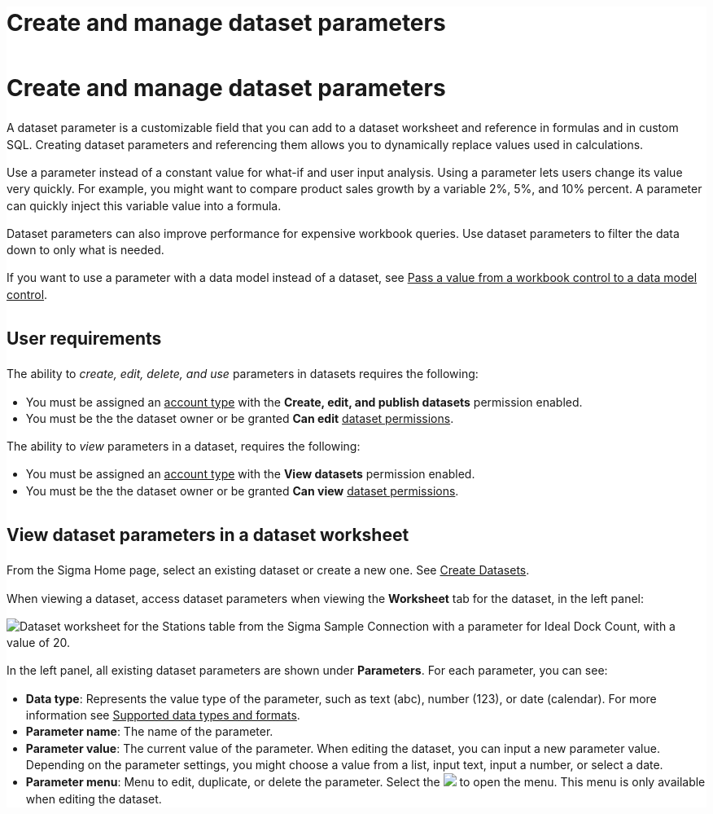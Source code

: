 # Create and manage dataset parameters

# Create and manage dataset parameters

A dataset parameter is a customizable field that you can add to a dataset worksheet and reference in formulas and in custom SQL. Creating dataset parameters and referencing them allows you to dynamically replace values used in calculations.

Use a parameter instead of a constant value for what-if and user input analysis. Using a parameter lets users change its value very quickly. For example, you might want to compare product sales growth by a variable 2%, 5%, and 10% percent. A parameter can quickly inject this variable value into a formula.

Dataset parameters can also improve performance for expensive workbook queries. Use dataset parameters to filter the data down to only what is needed.

If you want to use a parameter with a data model instead of a dataset, see [Pass a value from a workbook control to a data model control](/docs/create-and-manage-a-control-element#pass-a-value-from-a-workbook-control-to-a-data-model-control).

## User requirements

The ability to *create, edit, delete, and use* parameters in datasets requires the following:

* You must be assigned an [account type](/docs/create-and-manage-account-types) with the **Create, edit, and publish datasets** permission enabled.
* You must be the the dataset owner or be granted **Can edit** [dataset permissions](/docs/folder-and-document-permissions).

The ability to *view* parameters in a dataset, requires the following:

* You must be assigned an [account type](/docs/create-and-manage-account-types) with the **View datasets** permission enabled.
* You must be the the dataset owner or be granted **Can view** [dataset permissions](/docs/folder-and-document-permissions).

## View dataset parameters in a dataset worksheet

From the Sigma Home page, select an existing dataset or create a new one. See [Create Datasets](/docs/data-modeling-tutorial).

When viewing a dataset, access dataset parameters when viewing the **Worksheet** tab for the dataset, in the left panel:

![Dataset worksheet for the Stations table from the Sigma Sample Connection with a parameter for Ideal Dock Count, with a value of 20.](https://files.readme.io/b696725abe4e295e9794d875546667de5ce83e253c80c940d0998e3aa13d1bf6-dataset-parameters-sidebar.png)

In the left panel, all existing dataset parameters are shown under **Parameters**. For each parameter, you can see:

* **Data type**: Represents the value type of the parameter, such as text (abc), number (123), or date (calendar). For more information see [Supported data types and formats](/docs/data-types-and-formats).
* **Parameter name**: The name of the parameter.
* **Parameter value**: The current value of the parameter. When editing the dataset, you can input a new parameter value. Depending on the parameter settings, you might choose a value from a list, input text, input a number, or select a date.
* **Parameter menu**: Menu to edit, duplicate, or delete the parameter. Select the ![](https://sigma-docs-screenshots.s3.us-west-2.amazonaws.com/Icons/caret.svg) to open the menu. This menu is only available when editing the dataset.
